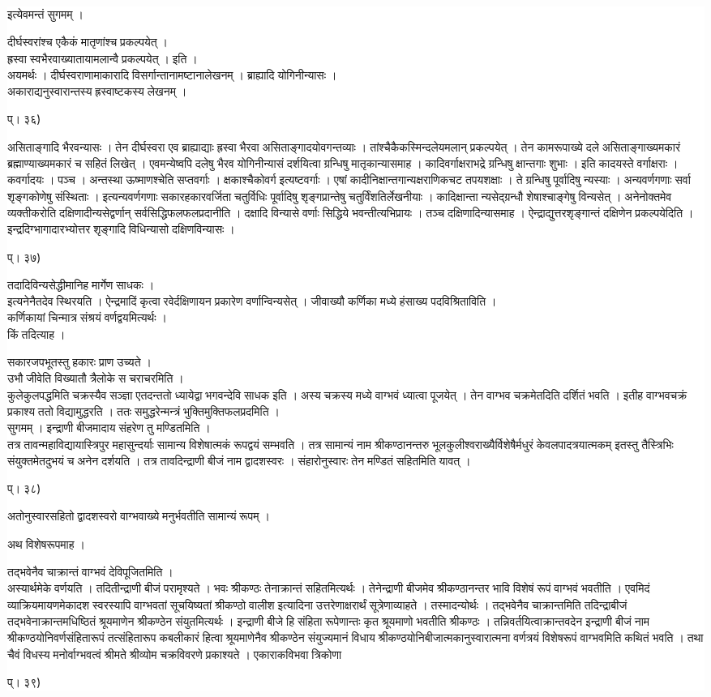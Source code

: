 इत्येवमन्तं सुगमम् ।  
  
दीर्घस्वरांश्च एकैकं मातृणांश्च प्रकल्पयेत् ।  
ह्रस्वा स्वभैरवाख्यातायामलान्वै प्रकल्पयेत् । इति ।   
अयमर्थः । दीर्घस्वराणामाकारादि विसर्गान्तानामष्टानालेखनम् । ब्राह्यादि योगिनीन्यासः ।   
अकाराद्यनुस्वारान्तस्य ह्रस्वाष्टकस्य लेखनम् ।  
  
प्। ३६)  
  
असिताङ्गादि भैरवन्यासः । तेन दीर्घस्वरा एव ब्राह्याद्याः ह्रस्वा भैरवा असिताङ्गादयोवगन्तव्याः । तांश्चैकैकस्मिन्दलेयमलान् प्रकल्पयेत् । तेन कामरूपाख्ये दले असिताङ्गाख्यमकारं ब्रह्माण्याख्यमकारं च सहितं लिखेत् । एवमन्येष्वपि दलेषु भैरव योगिनीन्यासं दर्शयित्वा ग्रन्धिषु मातृकान्यासमाह । कादिवर्गाक्षराभद्रे ग्रन्धिषु क्षान्तगाः शुभाः । इति कादयस्ते वर्गाक्षराः । कवर्गादयः । पञ्च । अन्तस्था ऊष्माणश्चेति सप्तवर्गाः । क्षकाश्चैकोवर्ग इत्यष्टवर्गाः । एषां कादीनिक्षान्तगान्यक्षराणिकचट तपयशक्षाः । ते ग्रन्धिषु पूर्वादिषु न्यस्याः । अन्यवर्णगणाः सर्वा शृङ्गकोणेषु संस्थिताः । इत्यन्यवर्णगणाः सकारहकारवर्जिता चतुर्विधिः पूर्वादिषु शृङ्गप्रान्तेषु चतुर्विंशतिर्लेखनीयाः । कादिक्षान्ता न्यसेद्ग्रन्धौ शेषाश्चाङ्गेषु विन्यसेत् । अनेनोक्तमेव व्यक्तीकरोति दक्षिणादीन्यसेद्वर्णान् सर्वसिद्धिफलफलप्रदानीति । दक्षादि विन्यासे वर्णाः सिद्धिये भवन्तीत्यभिप्रायः । तञ्च दक्षिणादिन्यासमाह । ऐन्द्राद्युत्तरशृङ्गान्तं दक्षिणेन प्रकल्पयेदिति । इन्द्रदिग्भागादारभ्योत्तर शृङ्गादि विधिन्यासो दक्षिणविन्यासः ।   
  
प्। ३७)  
  
तदादिविन्यसेद्धीमानिह मार्गेण साधकः ।  
इत्यनेनैतदेव स्थिरयति । ऐन्द्रमादिं कृत्वा रवेर्दक्षिणायन प्रकारेण वर्णान्विन्यसेत् । जीवाख्यौ कर्णिका मध्ये हंसाख्य पदविश्रिताविति ।  
कर्णिकायां चिन्मात्र संश्रयं वर्णद्वयमित्यर्थः ।  
किं तदित्याह ।  
  
सकारजपभूतस्तु हकारः प्राण उच्यते ।  
उभौ जीवेति विख्यातौ त्रैलोके स चराचरमिति ।  
कुलेकुलपद्धमिति चक्रस्यैव सञ्ज्ञा एतदन्ततो ध्यायेद्वा भगवन्देवि साधक इति । अस्य चक्रस्य मध्ये वाग्भवं ध्यात्वा पूजयेत् । तेन वाग्भव चक्रमेतदिति दर्शितं भवति । इतीह वाग्भवचक्रं प्रकाश्य ततो विद्यामुद्धरति । ततः समुद्धरेन्मन्त्रं भुक्तिमुक्तिफलप्रदमिति ।   
सुगमम् । इन्द्राणी बीजमादाय संहरेण तु मण्डितमिति ।   
तत्र तावन्महाविद्यायास्त्रिपुर महासुन्दर्याः सामान्य विशेषात्मकं रूपद्वयं सम्भवति । तत्र सामान्यं नाम श्रीकण्ठानन्तरु भूलकुलीश्वराख्यैर्विशेषैर्मधुरं केवलपादत्रयात्मकम् इतस्तु तैस्त्रिभिः संयुक्तमेतदुभयं च अनेन दर्शयति । तत्र तावदिन्द्राणी बीजं नाम द्वादशस्वरः । संहारोनुस्वारः तेन मण्डितं सहितमिति यावत् ।  
  
प्। ३८)  
  
अतोनुस्वारसहितो द्वादशस्वरो वाग्भवाख्ये मनुर्भवतीति सामान्यं रूपम् ।  
  
अथ विशेषरूपमाह ।  
  
तद्भवेनैव चाक्रान्तं वाग्भवं देविपूजितमिति ।   
अस्यार्थमेके वर्णयति । तदितीन्द्राणी बीजं परामृश्यते । भवः श्रीकण्ठः तेनाक्रान्तं सहितमित्यर्थः । तेनेन्द्राणी बीजमेव श्रीकण्ठानन्तर भावि विशेषं रूपं वाग्भवं भवतीति । एवमिदं व्याक्रियमायणमेकादश स्वरस्यापि वाग्भवतां सूचयिष्यतां श्रीकण्ठो वालीश इत्यादिना उत्तरेणाक्षरार्थं सूत्रेणाव्याहते । तस्मादन्योर्थः । तद्भवेनैव चाक्रान्तमिति तदिन्द्राबीजं तद्भवेनाक्रान्तमधिष्ठितं श्रूयमाणेन श्रीकण्ठेन संयुतमित्यर्थः । इन्द्राणी बीजे हि संहिता रूपेणान्तः कृत श्रूयमाणो भवतीति श्रीकण्ठः । तन्निवर्तयित्वाक्रान्तवदेन इन्द्राणी बीजं नाम श्रीकण्ठयोनिवर्णसंहितारूपं तत्संहितारूप कबलीकारं हित्वा श्रूयमाणेनैव श्रीकण्ठेन संयुज्यमानं विधाय श्रीकण्ठयोनिबीजात्मकानुस्वारात्मना वर्णत्रयं विशेषरूपं वाग्भवमिति कथितं भवति । तथा चैवं विधस्य मनोर्वाग्भवत्वं श्रीमते श्रीव्योम चक्रविवरणे प्रकाश्यते । एकाराकविभवा त्रिकोणा   
  
प्। ३९)  
  